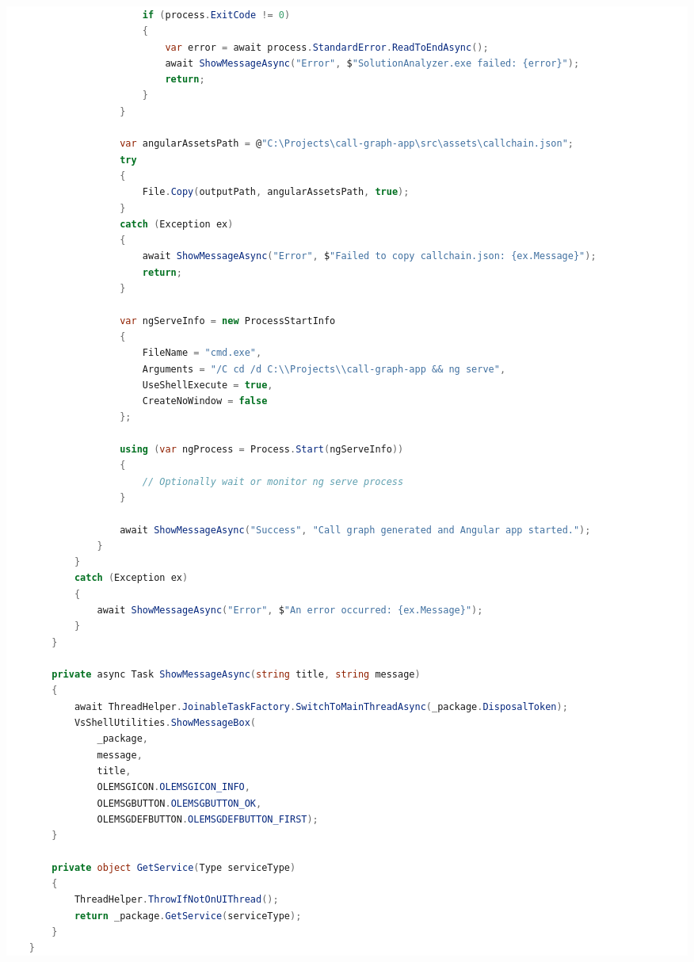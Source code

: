 ```csharp
                        if (process.ExitCode != 0)
                        {
                            var error = await process.StandardError.ReadToEndAsync();
                            await ShowMessageAsync("Error", $"SolutionAnalyzer.exe failed: {error}");
                            return;
                        }
                    }

                    var angularAssetsPath = @"C:\Projects\call-graph-app\src\assets\callchain.json";
                    try
                    {
                        File.Copy(outputPath, angularAssetsPath, true);
                    }
                    catch (Exception ex)
                    {
                        await ShowMessageAsync("Error", $"Failed to copy callchain.json: {ex.Message}");
                        return;
                    }

                    var ngServeInfo = new ProcessStartInfo
                    {
                        FileName = "cmd.exe",
                        Arguments = "/C cd /d C:\\Projects\\call-graph-app && ng serve",
                        UseShellExecute = true,
                        CreateNoWindow = false
                    };

                    using (var ngProcess = Process.Start(ngServeInfo))
                    {
                        // Optionally wait or monitor ng serve process
                    }

                    await ShowMessageAsync("Success", "Call graph generated and Angular app started.");
                }
            }
            catch (Exception ex)
            {
                await ShowMessageAsync("Error", $"An error occurred: {ex.Message}");
            }
        }

        private async Task ShowMessageAsync(string title, string message)
        {
            await ThreadHelper.JoinableTaskFactory.SwitchToMainThreadAsync(_package.DisposalToken);
            VsShellUtilities.ShowMessageBox(
                _package,
                message,
                title,
                OLEMSGICON.OLEMSGICON_INFO,
                OLEMSGBUTTON.OLEMSGBUTTON_OK,
                OLEMSGDEFBUTTON.OLEMSGDEFBUTTON_FIRST);
        }

        private object GetService(Type serviceType)
        {
            ThreadHelper.ThrowIfNotOnUIThread();
            return _package.GetService(serviceType);
        }
    }
```